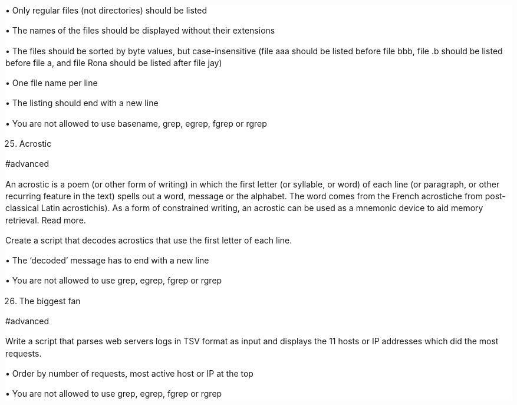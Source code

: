 •	Only regular files (not directories) should be listed

•	The names of the files should be displayed without their extensions

•	The files should be sorted by byte values, but case-insensitive (file aaa should be listed before file bbb, file .b should be listed before file a, and file Rona should be listed after file jay)

•	One file name per line

•	The listing should end with a new line

•	You are not allowed to use basename, grep, egrep, fgrep or rgrep

25. Acrostic

#advanced

An acrostic is a poem (or other form of writing) in which the first letter (or syllable, or word) of each line (or paragraph, or other recurring feature in the text) spells out a word, message or the alphabet. The word comes from the French acrostiche from post-classical Latin acrostichis). As a form of constrained writing, an acrostic can be used as a mnemonic device to aid memory retrieval. Read more.

Create a script that decodes acrostics that use the first letter of each line.

•	The ‘decoded’ message has to end with a new line

•	You are not allowed to use grep, egrep, fgrep or rgrep

26. The biggest fan

#advanced

Write a script that parses web servers logs in TSV format as input and displays the 11 hosts or IP addresses which did the most requests.

•	Order by number of requests, most active host or IP at the top

•	You are not allowed to use grep, egrep, fgrep or rgrep


